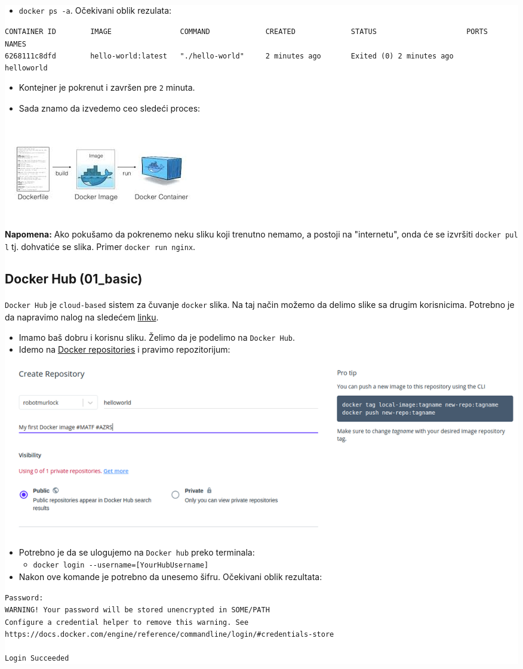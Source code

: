 * `docker ps -a`. Očekivani oblik rezulata:

```
CONTAINER ID        IMAGE                COMMAND             CREATED             STATUS                     PORTS               NAMES
6268111c8dfd        hello-world:latest   "./hello-world"     2 minutes ago       Exited (0) 2 minutes ago                       helloworld
```
- Kontejner je pokrenut i završen pre `2` minuta.

- Sada znamo da izvedemo ceo sledeći proces:

![docker](images/docker1.jpeg)

**Napomena:** Ako pokušamo da pokrenemo neku sliku koji trenutno nemamo, a postoji na "internetu", onda će se izvršiti `docker pull` tj. dohvatiće se slika. Primer `docker run nginx`.

## Docker Hub (01_basic)

`Docker Hub` je `cloud-based` sistem za čuvanje `docker` slika. Na taj način možemo da delimo slike sa drugim korisnicima. Potrebno je da napravimo nalog na sledećem [linku](https://hub.docker.com/).

- Imamo baš dobru i korisnu sliku. Želimo da je podelimo na `Docker Hub`.
- Idemo na [Docker repositories](https://hub.docker.com/repositories) i pravimo repozitorijum:

![dockerhub1](images/dockerhub1.png)
- Potrebno je da se ulogujemo na `Docker hub` preko terminala:
    * `docker login --username=[YourHubUsername]`
- Nakon ove komande je potrebno da unesemo šifru. Očekivani oblik rezultata:
```
Password: 
WARNING! Your password will be stored unencrypted in SOME/PATH
Configure a credential helper to remove this warning. See
https://docs.docker.com/engine/reference/commandline/login/#credentials-store

Login Succeeded
```
